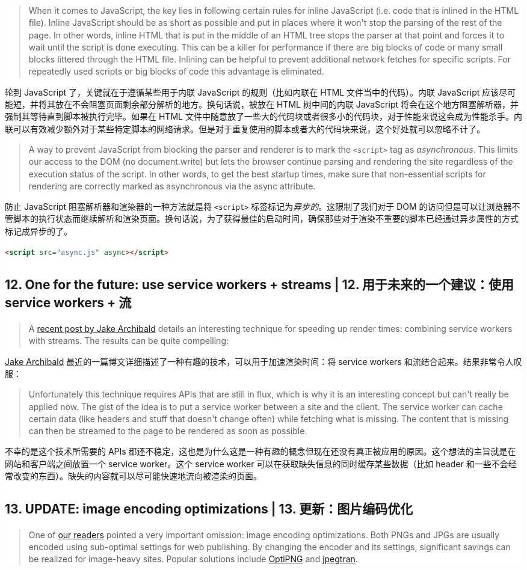 > When it comes to JavaScript, the key lies in following certain rules for inline JavaScript (i.e. code that is inlined in the HTML file). Inline JavaScript should be as short as possible and put in places where it won't stop the parsing of the rest of the page. In other words, inline HTML that is put in the middle of an HTML tree stops the parser at that point and forces it to wait until the script is done executing. This can be a killer for performance if there are big blocks of code or many small blocks littered through the HTML file. Inlining can be helpful to prevent additional network fetches for specific scripts. For repeatedly used scripts or big blocks of code this advantage is eliminated.

轮到 JavaScript 了，关键就在于遵循某些用于内联 JavaScript 的规则（比如内联在 HTML 文件当中的代码）。内联 JavaScript 应该尽可能短，并将其放在不会阻塞页面剩余部分解析的地方。换句话说，被放在 HTML 树中间的内联 JavaScript 将会在这个地方阻塞解析器，并强制其等待直到脚本被执行完毕。如果在 HTML 文件中随意放了一些大的代码块或者很多小的代码块，对于性能来说这会成为性能杀手。内联可以有效减少额外对于某些特定脚本的网络请求。但是对于重复使用的脚本或者大的代码块来说，这个好处就可以忽略不计了。

> A way to prevent JavaScript from blocking the parser and renderer is to mark the `<script>` tag as _asynchronous_. This limits our access to the DOM (no document.write) but lets the browser continue parsing and rendering the site regardless of the execution status of the script. In other words, to get the best startup times, make sure that non-essential scripts for rendering are correctly marked as asynchronous via the async attribute.

防止 JavaScript 阻塞解析器和渲染器的一种方法就是将 `<script>` 标签标记为*异步的*。这限制了我们对于 DOM 的访问但是可以让浏览器不管脚本的执行状态而继续解析和渲染页面。换句话说，为了获得最佳的启动时间，确保那些对于渲染不重要的脚本已经通过异步属性的方式标记成异步的了。

```html
<script src="async.js" async></script>
```

## 12. One for the future: use service workers + streams | 12. 用于未来的一个建议：使用 service workers + 流

> A [recent post by Jake Archibald](https://jakearchibald.com/2016/streams-ftw/#streaming-results) details an interesting technique for speeding up render times: combining service workers with streams. The results can be quite compelling:

[Jake Archibald](https://jakearchibald.com/2016/streams-ftw/#streaming-results) 最近的一篇博文详细描述了一种有趣的技术，可以用于加速渲染时间：将 service workers 和流结合起来。结果非常令人叹服：

<iframe width="600" height="400" allowfullscreen="" frameborder="0" src="https://www.youtube.com/embed/Cjo9iq8k-bc">VIDEO</iframe>

> Unfortunately this technique requires APIs that are still in flux, which is why it is an interesting concept but can't really be applied now. The gist of the idea is to put a service worker between a site and the client. The service worker can cache certain data (like headers and stuff that doesn't change often) while fetching what is missing. The content that is missing can then be streamed to the page to be rendered as soon as possible.

不幸的是这个技术所需要的 APIs 都还不稳定，这也是为什么这是一种有趣的概念但现在还没有真正被应用的原因。这个想法的主旨就是在网站和客户端之间放置一个 service worker。这个 service worker 可以在获取缺失信息的同时缓存某些数据（比如 header 和一些不会经常改变的东西）。缺失的内容就可以尽可能快速地流向被渲染的页面。

## 13. UPDATE: image encoding optimizations | 13. 更新：图片编码优化

> One of [our readers](https://twitter.com/dennisl/status/702123202118447105) pointed a very important omission: image encoding optimizations. Both PNGs and JPGs are usually encoded using sub-optimal settings for web publishing. By changing the encoder and its settings, significant savings can be realized for image-heavy sites. Popular solutions include [OptiPNG](http://optipng.sourceforge.net/) and [jpegtran](http://jpegclub.org/jpegtran/).

